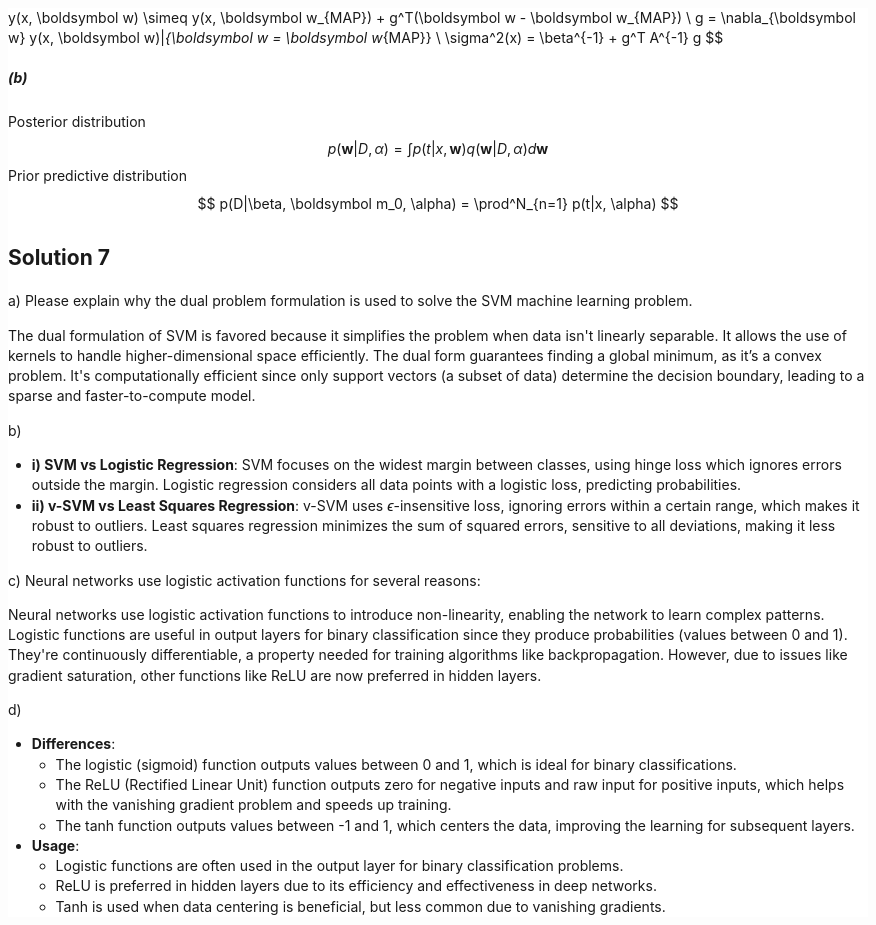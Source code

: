 y(x, \boldsymbol w) \simeq y(x, \boldsymbol w_{MAP}) + g^T(\boldsymbol w - \boldsymbol w_{MAP}) \\
g = \nabla_{\boldsymbol w} y(x, \boldsymbol w)|_{\boldsymbol w = \boldsymbol w_{MAP}} \\
\sigma^2(x) = \beta^{-1} + g^T A^{-1} g
$$

##### (b)

Posterior distribution
$$
p(\boldsymbol w|D, \alpha) = \int p(t|x, \boldsymbol w) q(\boldsymbol w|D, \alpha)d\boldsymbol w
$$
Prior predictive distribution
$$
p(D|\beta, \boldsymbol m_0, \alpha) = \prod^N_{n=1} p(t|x, \alpha)
$$


## Solution 7

a) Please explain why the dual problem formulation is used to solve the SVM machine learning problem.

The dual formulation of SVM is favored because it simplifies the problem when data isn't linearly separable. It allows the use of kernels to handle higher-dimensional space efficiently. The dual form guarantees finding a global minimum, as it’s a convex problem. It's computationally efficient since only support vectors (a subset of data) determine the decision boundary, leading to a sparse and faster-to-compute model.

b) 
- **i) SVM vs Logistic Regression**: SVM focuses on the widest margin between classes, using hinge loss which ignores errors outside the margin. Logistic regression considers all data points with a logistic loss, predicting probabilities.
- **ii) v-SVM vs Least Squares Regression**: v-SVM uses $\epsilon$-insensitive loss, ignoring errors within a certain range, which makes it robust to outliers. Least squares regression minimizes the sum of squared errors, sensitive to all deviations, making it less robust to outliers.

c) Neural networks use logistic activation functions for several reasons:

Neural networks use logistic activation functions to introduce non-linearity, enabling the network to learn complex patterns. Logistic functions are useful in output layers for binary classification since they produce probabilities (values between 0 and 1). They're continuously differentiable, a property needed for training algorithms like backpropagation. However, due to issues like gradient saturation, other functions like ReLU are now preferred in hidden layers.

d)

- **Differences**: 
  - The logistic (sigmoid) function outputs values between 0 and 1, which is ideal for binary classifications. 
  - The ReLU (Rectified Linear Unit) function outputs zero for negative inputs and raw input for positive inputs, which helps with the vanishing gradient problem and speeds up training. 
  - The tanh function outputs values between -1 and 1, which centers the data, improving the learning for subsequent layers.
- **Usage**: 
  - Logistic functions are often used in the output layer for binary classification problems. 
  - ReLU is preferred in hidden layers due to its efficiency and effectiveness in deep networks. 
  - Tanh is used when data centering is beneficial, but less common due to vanishing gradients.
